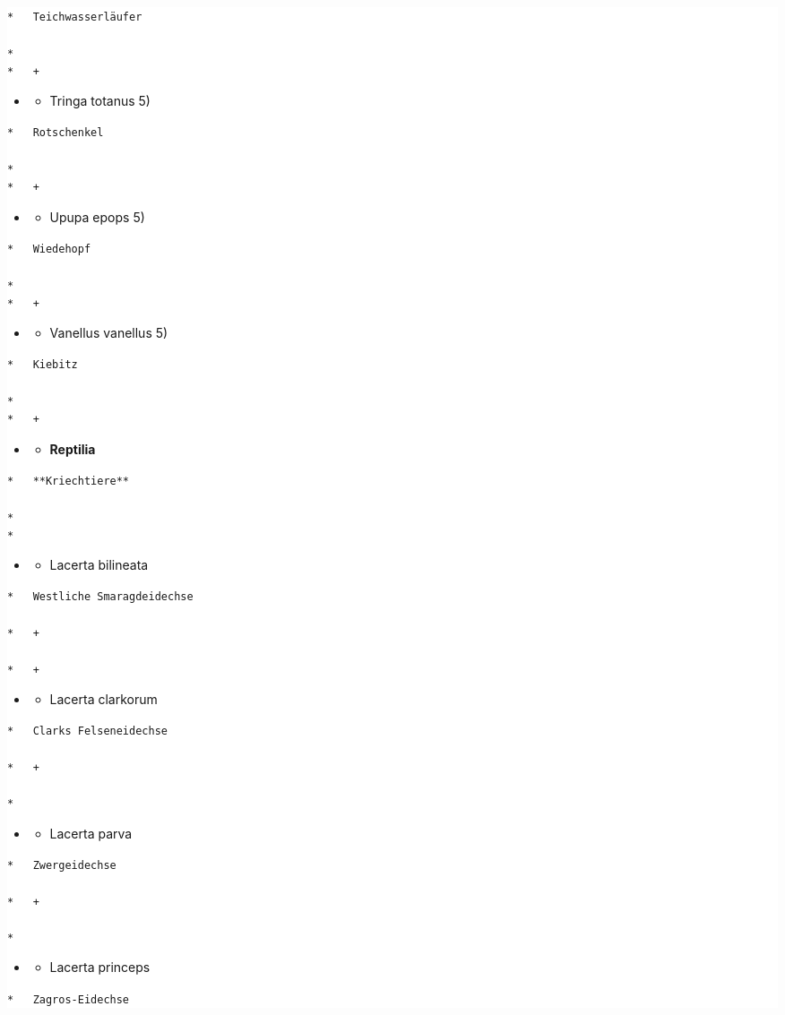     *   Teichwasserläufer

    *
    *   +


*    *   Tringa totanus 5)

    *   Rotschenkel

    *
    *   +


*    *   Upupa epops 5)

    *   Wiedehopf

    *
    *   +


*    *   Vanellus vanellus 5)

    *   Kiebitz

    *
    *   +


*    *   **Reptilia**

    *   **Kriechtiere**

    *
    *

*    *   Lacerta bilineata

    *   Westliche Smaragdeidechse

    *   +

    *   +


*    *   Lacerta clarkorum

    *   Clarks Felseneidechse

    *   +

    *

*    *   Lacerta parva

    *   Zwergeidechse

    *   +

    *

*    *   Lacerta princeps

    *   Zagros-Eidechse
